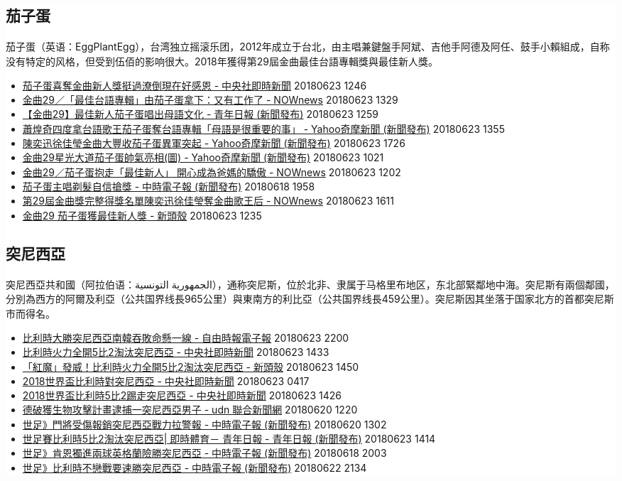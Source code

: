 ## 茄子蛋

茄子蛋（英语：EggPlantEgg），台湾独立摇滚乐团，2012年成立于台北，由主唱兼鍵盤手阿斌、吉他手阿德及阿任、鼓手小賴組成，自称没有特定的风格，但受到伍佰的影响很大。2018年獲得第29屆金曲最佳台語專輯獎與最佳新人獎。
- [茄子蛋喜奪金曲新人獎挺過潦倒現在好感恩 - 中央社即時新聞](http://www.cna.com.tw/news/firstnews/201806230180-1.aspx "茄子蛋喜奪金曲新人獎挺過潦倒現在好感恩 - 中央社即時新聞") 20180623 1246
- [金曲29／「最佳台語專輯」由茄子蛋拿下：又有工作了 - NOWnews](https://www.nownews.com/news/20180623/2776867 "金曲29／「最佳台語專輯」由茄子蛋拿下：又有工作了 - NOWnews") 20180623 1329
- [【金曲29】最佳新人茄子蛋唱出母語文化 - 青年日報 (新聞發布)](https://www.ydn.com.tw/News/294150 "【金曲29】最佳新人茄子蛋唱出母語文化 - 青年日報 (新聞發布)") 20180623 1259
- [蕭煌奇四度拿台語歌王茄子蛋奪台語專輯「母語是很重要的事」 - Yahoo奇摩新聞 (新聞發布)](https://tw.news.yahoo.com/%E8%95%AD%E7%85%8C%E5%A5%87%E5%9B%9B%E5%BA%A6%E6%8B%BF%E5%8F%B0%E8%AA%9E%E6%AD%8C%E7%8E%8B-%E8%8C%84%E5%AD%90%E8%9B%8B%E5%A5%AA%E5%8F%B0%E8%AA%9E%E5%B0%88%E8%BC%AF%E3%80%8C%E6%AF%8D%E8%AA%9E%E6%98%AF-135535025.html "蕭煌奇四度拿台語歌王茄子蛋奪台語專輯「母語是很重要的事」 - Yahoo奇摩新聞 (新聞發布)") 20180623 1355
- [陳奕迅徐佳瑩金曲大豐收茄子蛋異軍突起 - Yahoo奇摩新聞 (新聞發布)](https://tw.news.yahoo.com/%E9%99%B3%E5%A5%95%E8%BF%85%E5%BE%90%E4%BD%B3%E7%91%A9%E9%87%91%E6%9B%B2%E5%A4%A7%E8%B1%90%E6%94%B6-%E8%8C%84%E5%AD%90%E8%9B%8B%E7%95%B0%E8%BB%8D%E7%AA%81%E8%B5%B7-170510672.html "陳奕迅徐佳瑩金曲大豐收茄子蛋異軍突起 - Yahoo奇摩新聞 (新聞發布)") 20180623 1726
- [金曲29星光大道茄子蛋帥氣亮相(圖) - Yahoo奇摩新聞 (新聞發布)](https://tw.news.yahoo.com/%E9%87%91%E6%9B%B229%E6%98%9F%E5%85%89%E5%A4%A7%E9%81%93-%E8%8C%84%E5%AD%90%E8%9B%8B%E5%B8%A5%E6%B0%A3%E4%BA%AE%E7%9B%B8-%E5%9C%96-095741436.html "金曲29星光大道茄子蛋帥氣亮相(圖) - Yahoo奇摩新聞 (新聞發布)") 20180623 1021
- [金曲29／茄子蛋抱走「最佳新人」 開心成為爸媽的驕傲 - NOWnews](https://www.nownews.com/news/20180623/2776815?from=mar "金曲29／茄子蛋抱走「最佳新人」 開心成為爸媽的驕傲 - NOWnews") 20180623 1202
- [茄子蛋主唱剃髮自信搶獎 - 中時電子報 (新聞發布)](http://www.chinatimes.com/newspapers/20180619000656-260102 "茄子蛋主唱剃髮自信搶獎 - 中時電子報 (新聞發布)") 20180618 1958
- [第29屆金曲獎完整得獎名單陳奕迅徐佳瑩奪金曲歌王后 - NOWnews](https://www.nownews.com/news/20180623/2776719 "第29屆金曲獎完整得獎名單陳奕迅徐佳瑩奪金曲歌王后 - NOWnews") 20180623 1611
- [金曲29 茄子蛋獲最佳新人獎 - 新頭殼](http://newtalk.tw/news/view/2018-06-23/128855? "金曲29 茄子蛋獲最佳新人獎 - 新頭殼") 20180623 1235

## 突尼西亞

突尼西亞共和國（阿拉伯语：الجمهورية التونسية‎‎），通称突尼斯，位於北非、隶属于马格里布地区，东北部緊鄰地中海。突尼斯有兩個鄰國，分別為西方的阿爾及利亞（公共国界线長965公里）與東南方的利比亞（公共国界线長459公里）。突尼斯因其坐落于国家北方的首都突尼斯市而得名。
- [比利時大勝突尼西亞南韓吞敗命懸一線 - 自由時報電子報](http://news.ltn.com.tw/news/focus/paper/1211324 "比利時大勝突尼西亞南韓吞敗命懸一線 - 自由時報電子報") 20180623 2200
- [比利時火力全開5比2淘汰突尼西亞 - 中央社即時新聞](http://www.cna.com.tw/news/firstnews/201806230224-1.aspx "比利時火力全開5比2淘汰突尼西亞 - 中央社即時新聞") 20180623 1433
- [「紅魔」發威！比利時火力全開5比2淘汰突尼西亞 - 新頭殼](http://newtalk.tw/news/view/2018-06-23/128871 "「紅魔」發威！比利時火力全開5比2淘汰突尼西亞 - 新頭殼") 20180623 1450
- [2018世界盃比利時對突尼西亞 - 中央社即時新聞](http://www.cna.com.tw/news/gpho/201806230003-1.aspx "2018世界盃比利時對突尼西亞 - 中央社即時新聞") 20180623 0417
- [2018世界盃比利時5比2踢走突尼西亞 - 中央社即時新聞](http://www.cna.com.tw/news/gpho/201806230006-1.aspx "2018世界盃比利時5比2踢走突尼西亞 - 中央社即時新聞") 20180623 1426
- [德破獲生物攻擊計畫逮捕一突尼西亞男子 - udn 聯合新聞網](https://udn.com/news/story/6809/3209310 "德破獲生物攻擊計畫逮捕一突尼西亞男子 - udn 聯合新聞網") 20180620 1220
- [世足》門將受傷報銷突尼西亞戰力拉警報 - 中時電子報 (新聞發布)](http://www.chinatimes.com/realtimenews/20180620004128-260403 "世足》門將受傷報銷突尼西亞戰力拉警報 - 中時電子報 (新聞發布)") 20180620 1302
- [世足賽比利時5比2淘汰突尼西亞| 即時體育－ 青年日報 - 青年日報 (新聞發布)](https://www.ydn.com.tw/News/294165 "世足賽比利時5比2淘汰突尼西亞| 即時體育－ 青年日報 - 青年日報 (新聞發布)") 20180623 1414
- [世足》肯恩獨進兩球英格蘭險勝突尼西亞 - 中時電子報 (新聞發布)](http://www.chinatimes.com/realtimenews/20180619000824-260403 "世足》肯恩獨進兩球英格蘭險勝突尼西亞 - 中時電子報 (新聞發布)") 20180618 2003
- [世足》比利時不戀戰要速勝突尼西亞 - 中時電子報 (新聞發布)](http://www.chinatimes.com/realtimenews/20180623000004-260403 "世足》比利時不戀戰要速勝突尼西亞 - 中時電子報 (新聞發布)") 20180622 2134
